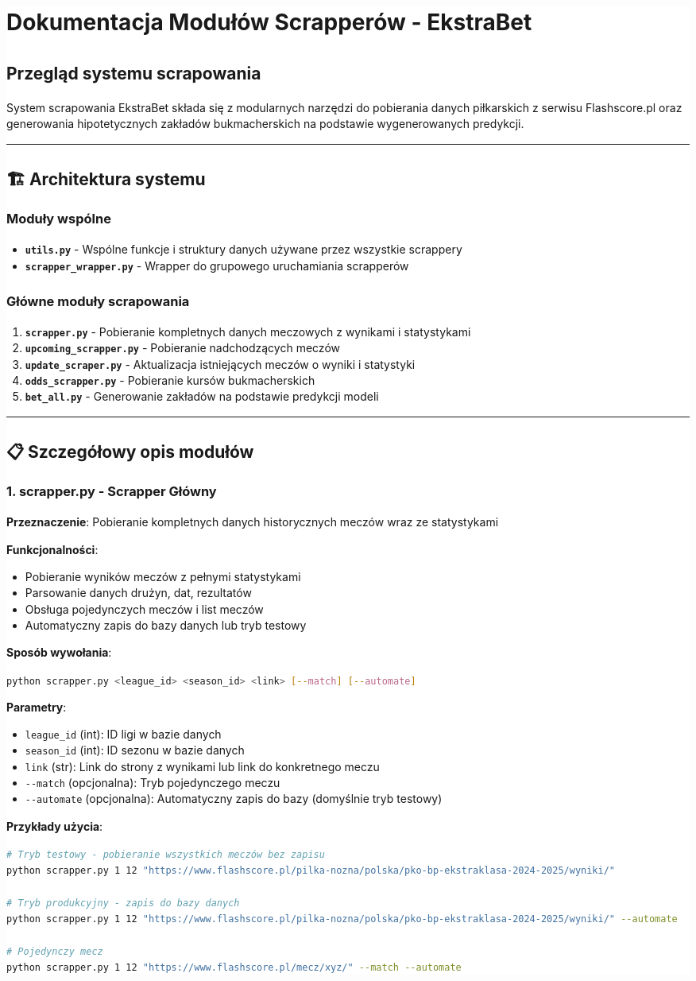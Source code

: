# Dokumentacja Modułów Scrapperów - EkstraBet

## Przegląd systemu scrapowania

System scrapowania EkstraBet składa się z modularnych narzędzi do pobierania danych piłkarskich z serwisu Flashscore.pl oraz generowania hipotetycznych zakładów bukmacherskich na podstawie wygenerowanych predykcji.

---

## 🏗️ Architektura systemu

### Moduły wspólne
- **`utils.py`** - Wspólne funkcje i struktury danych używane przez wszystkie scrappery
- **`scrapper_wrapper.py`** - Wrapper do grupowego uruchamiania scrapperów

### Główne moduły scrapowania
1. **`scrapper.py`** - Pobieranie kompletnych danych meczowych z wynikami i statystykami
2. **`upcoming_scrapper.py`** - Pobieranie nadchodzących meczów
3. **`update_scraper.py`** - Aktualizacja istniejących meczów o wyniki i statystyki
4. **`odds_scrapper.py`** - Pobieranie kursów bukmacherskich
5. **`bet_all.py`** - Generowanie zakładów na podstawie predykcji modeli

---

## 📋 Szczegółowy opis modułów

### 1. scrapper.py - Scrapper Główny
**Przeznaczenie**: Pobieranie kompletnych danych historycznych meczów wraz ze statystykami

**Funkcjonalności**:
- Pobieranie wyników meczów z pełnymi statystykami
- Parsowanie danych drużyn, dat, rezultatów
- Obsługa pojedynczych meczów i list meczów
- Automatyczny zapis do bazy danych lub tryb testowy

**Sposób wywołania**:
```bash
python scrapper.py <league_id> <season_id> <link> [--match] [--automate]
```

**Parametry**:
- `league_id` (int): ID ligi w bazie danych
- `season_id` (int): ID sezonu w bazie danych  
- `link` (str): Link do strony z wynikami lub link do konkretnego meczu
- `--match` (opcjonalna): Tryb pojedynczego meczu
- `--automate` (opcjonalna): Automatyczny zapis do bazy (domyślnie tryb testowy)

**Przykłady użycia**:
```bash
# Tryb testowy - pobieranie wszystkich meczów bez zapisu
python scrapper.py 1 12 "https://www.flashscore.pl/pilka-nozna/polska/pko-bp-ekstraklasa-2024-2025/wyniki/"

# Tryb produkcyjny - zapis do bazy danych
python scrapper.py 1 12 "https://www.flashscore.pl/pilka-nozna/polska/pko-bp-ekstraklasa-2024-2025/wyniki/" --automate

# Pojedynczy mecz
python scrapper.py 1 12 "https://www.flashscore.pl/mecz/xyz/" --match --automate
```
